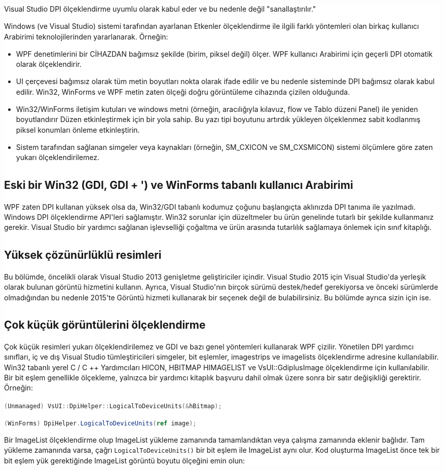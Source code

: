   Visual Studio DPI ölçeklendirme uyumlu olarak kabul eder ve bu nedenle değil "sanallaştırılır."

  Windows (ve Visual Studio) sistemi tarafından ayarlanan Etkenler ölçeklendirme ile ilgili farklı yöntemleri olan birkaç kullanıcı Arabirimi teknolojilerinden yararlanarak. Örneğin:

- WPF denetimlerini bir CİHAZDAN bağımsız şekilde (birim, piksel değil) ölçer. WPF kullanıcı Arabirimi için geçerli DPI otomatik olarak ölçeklendirir.

- UI çerçevesi bağımsız olarak tüm metin boyutları nokta olarak ifade edilir ve bu nedenle sisteminde DPI bağımsız olarak kabul edilir. Win32, WinForms ve WPF metin zaten ölçeği doğru görüntüleme cihazında çizilen olduğunda.

- Win32/WinForms iletişim kutuları ve windows metni (örneğin, aracılığıyla kılavuz, flow ve Tablo düzeni Panel) ile yeniden boyutlandırır Düzen etkinleştirmek için bir yola sahip. Bu yazı tipi boyutunu artırdık yükleyen ölçeklenmez sabit kodlanmış piksel konumları önleme etkinleştirin.

- Sistem tarafından sağlanan simgeler veya kaynakları (örneğin, SM_CXICON ve SM_CXSMICON) sistemi ölçümlere göre zaten yukarı ölçeklendirilemez.

## <a name="older-win32-gdi-gdi-and-winforms-based-ui"></a>Eski bir Win32 (GDI, GDI + ') ve WinForms tabanlı kullanıcı Arabirimi
WPF zaten DPI kullanan yüksek olsa da, Win32/GDI tabanlı kodumuz çoğunu başlangıçta aklınızda DPI tanıma ile yazılmadı. Windows DPI ölçeklendirme API'leri sağlamıştır. Win32 sorunlar için düzeltmeler bu ürün genelinde tutarlı bir şekilde kullanmanız gerekir. Visual Studio bir yardımcı sağlanan işlevselliği çoğaltma ve ürün arasında tutarlılık sağlamaya önlemek için sınıf kitaplığı.

## <a name="high-resolution-images"></a>Yüksek çözünürlüklü resimleri
Bu bölümde, öncelikli olarak Visual Studio 2013 genişletme geliştiriciler içindir. Visual Studio 2015 için Visual Studio'da yerleşik olarak bulunan görüntü hizmetini kullanın. Ayrıca, Visual Studio'nın birçok sürümü destek/hedef gerekiyorsa ve önceki sürümlerde olmadığından bu nedenle 2015'te Görüntü hizmeti kullanarak bir seçenek değil de bulabilirsiniz. Bu bölümde ayrıca sizin için ise.

## <a name="scaling-up-images-that-are-too-small"></a>Çok küçük görüntülerini ölçeklendirme
Çok küçük resimleri yukarı ölçeklendirilemez ve GDI ve bazı genel yöntemleri kullanarak WPF çizilir. Yönetilen DPI yardımcı sınıfları, iç ve dış Visual Studio tümleştiricileri simgeler, bit eşlemler, imagestrips ve imagelists ölçeklendirme adresine kullanılabilir. Win32 tabanlı yerel C / C ++ Yardımcıları HICON, HBITMAP HIMAGELIST ve VsUI::GdiplusImage ölçeklendirme için kullanılabilir. Bir bit eşlem genellikle ölçekleme, yalnızca bir yardımcı kitaplık başvuru dahil olmak üzere sonra bir satır değişikliği gerektirir. Örneğin:

```cpp
(Unmanaged) VsUI::DpiHelper::LogicalToDeviceUnits(&hBitmap);
```

```csharp
(WinForms) DpiHelper.LogicalToDeviceUnits(ref image);
```

Bir ImageList ölçeklendirme olup ImageList yükleme zamanında tamamlandıktan veya çalışma zamanında eklenir bağlıdır. Tam yükleme zamanında varsa, çağrı `LogicalToDeviceUnits()` bir bit eşlem ile ImageList aynı olur. Kod oluşturma ImageList önce tek bir bit eşlem yük gerektiğinde ImageList görüntü boyutu ölçeğini emin olun:
